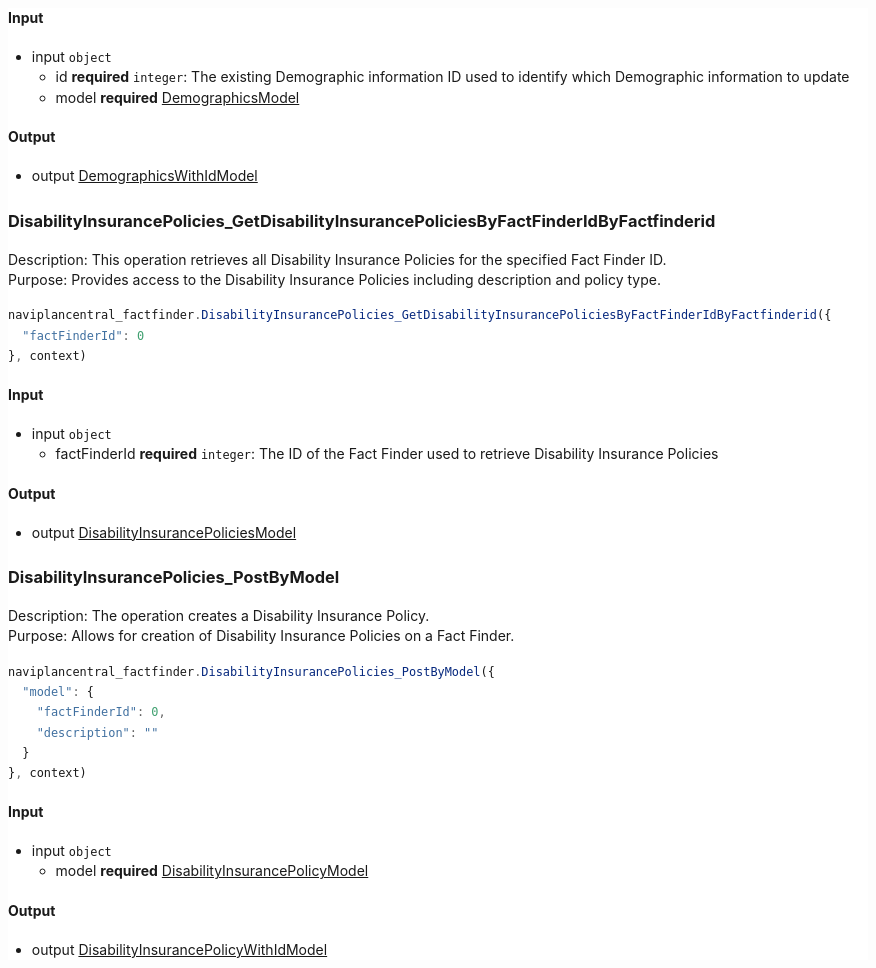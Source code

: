 #### Input
* input `object`
  * id **required** `integer`: The existing Demographic information ID used to identify which Demographic information to update
  * model **required** [DemographicsModel](#demographicsmodel)

#### Output
* output [DemographicsWithIdModel](#demographicswithidmodel)

### DisabilityInsurancePolicies_GetDisabilityInsurancePoliciesByFactFinderIdByFactfinderid
Description: This operation retrieves all Disability Insurance Policies for the specified Fact Finder ID.<br />
              Purpose: Provides access to the Disability Insurance Policies including description and policy type.


```js
naviplancentral_factfinder.DisabilityInsurancePolicies_GetDisabilityInsurancePoliciesByFactFinderIdByFactfinderid({
  "factFinderId": 0
}, context)
```

#### Input
* input `object`
  * factFinderId **required** `integer`: The ID of the Fact Finder used to retrieve Disability Insurance Policies

#### Output
* output [DisabilityInsurancePoliciesModel](#disabilityinsurancepoliciesmodel)

### DisabilityInsurancePolicies_PostByModel
Description: The operation creates a Disability Insurance Policy.<br />
              Purpose: Allows for creation of Disability Insurance Policies on a Fact Finder.


```js
naviplancentral_factfinder.DisabilityInsurancePolicies_PostByModel({
  "model": {
    "factFinderId": 0,
    "description": ""
  }
}, context)
```

#### Input
* input `object`
  * model **required** [DisabilityInsurancePolicyModel](#disabilityinsurancepolicymodel)

#### Output
* output [DisabilityInsurancePolicyWithIdModel](#disabilityinsurancepolicywithidmodel)
